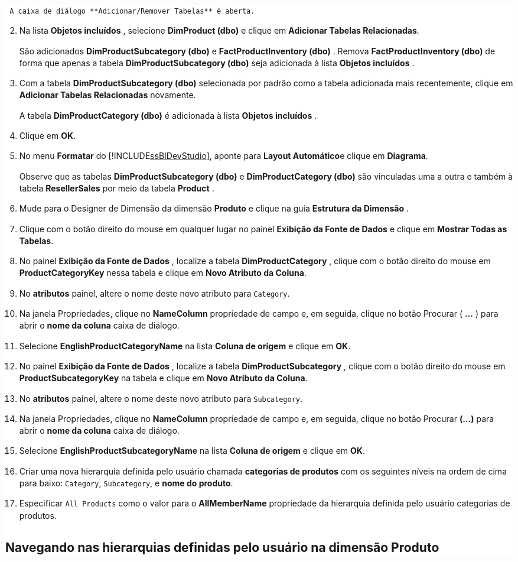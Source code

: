      A caixa de diálogo **Adicionar/Remover Tabelas** é aberta.  
  
2.  Na lista **Objetos incluídos** , selecione **DimProduct (dbo)** e clique em **Adicionar Tabelas Relacionadas**.  
  
     São adicionados **DimProductSubcategory (dbo)** e **FactProductInventory (dbo)** . Remova **FactProductInventory (dbo)** de forma que apenas a tabela **DimProductSubcategory (dbo)** seja adicionada à lista **Objetos incluídos** .  
  
3.  Com a tabela **DimProductSubcategory (dbo)** selecionada por padrão como a tabela adicionada mais recentemente, clique em **Adicionar Tabelas Relacionadas** novamente.  
  
     A tabela **DimProductCategory (dbo)** é adicionada à lista **Objetos incluídos** .  
  
4.  Clique em **OK**.  
  
5.  No menu **Formatar** do [!INCLUDE[ssBIDevStudio](../includes/ssbidevstudio-md.md)], aponte para **Layout Automático**e clique em **Diagrama**.  
  
     Observe que as tabelas **DimProductSubcategory (dbo)** e **DimProductCategory (dbo)** são vinculadas uma a outra e também à tabela **ResellerSales** por meio da tabela **Product** .  
  
6.  Mude para o Designer de Dimensão da dimensão **Produto** e clique na guia **Estrutura da Dimensão** .  
  
7.  Clique com o botão direito do mouse em qualquer lugar no painel **Exibição da Fonte de Dados** e clique em **Mostrar Todas as Tabelas**.  
  
8.  No painel **Exibição da Fonte de Dados** , localize a tabela **DimProductCategory** , clique com o botão direito do mouse em **ProductCategoryKey** nessa tabela e clique em **Novo Atributo da Coluna**.  
  
9. No **atributos** painel, altere o nome deste novo atributo para `Category`.  
  
10. Na janela Propriedades, clique no **NameColumn** propriedade de campo e, em seguida, clique no botão Procurar ( **...** ) para abrir o **nome da coluna** caixa de diálogo.  
  
11. Selecione **EnglishProductCategoryName** na lista **Coluna de origem** e clique em **OK**.  
  
12. No painel **Exibição da Fonte de Dados** , localize a tabela **DimProductSubcategory** , clique com o botão direito do mouse em **ProductSubcategoryKey** na tabela e clique em **Novo Atributo da Coluna**.  
  
13. No **atributos** painel, altere o nome deste novo atributo para `Subcategory`.  
  
14. Na janela Propriedades, clique no **NameColumn** propriedade de campo e, em seguida, clique no botão Procurar **(...)**  para abrir o **nome da coluna** caixa de diálogo.  
  
15. Selecione **EnglishProductSubcategoryName** na lista **Coluna de origem** e clique em **OK**.  
  
16. Criar uma nova hierarquia definida pelo usuário chamada **categorias de produtos** com os seguintes níveis na ordem de cima para baixo: `Category`, `Subcategory`, e **nome do produto**.  
  
17. Especificar `All Products` como o valor para o **AllMemberName** propriedade da hierarquia definida pelo usuário categorias de produtos.  
  
## <a name="browsing-the-user-defined-hierarchies-in-the-product-dimension"></a>Navegando nas hierarquias definidas pelo usuário na dimensão Produto  
  